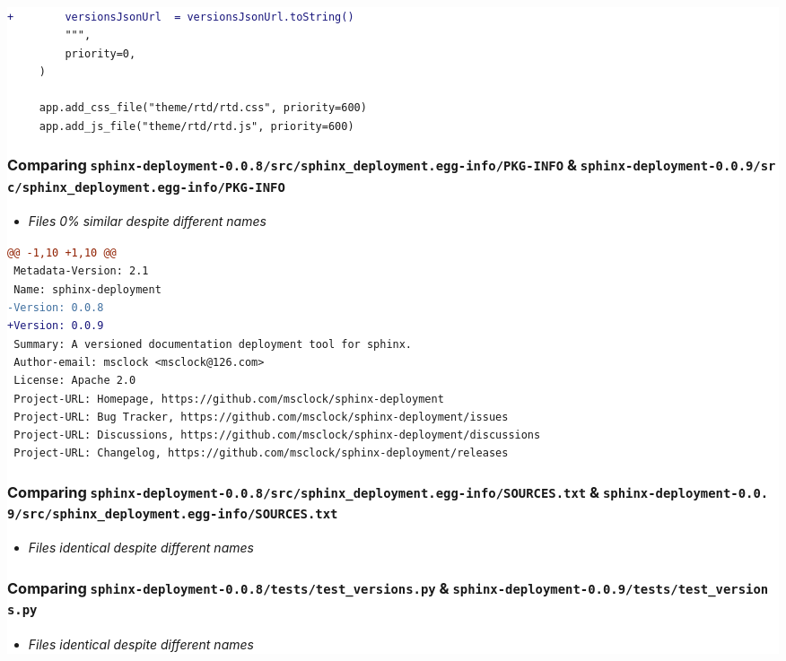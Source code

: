 ```diff
+        versionsJsonUrl  = versionsJsonUrl.toString()
         """,
         priority=0,
     )
 
     app.add_css_file("theme/rtd/rtd.css", priority=600)
     app.add_js_file("theme/rtd/rtd.js", priority=600)
```

### Comparing `sphinx-deployment-0.0.8/src/sphinx_deployment.egg-info/PKG-INFO` & `sphinx-deployment-0.0.9/src/sphinx_deployment.egg-info/PKG-INFO`

 * *Files 0% similar despite different names*

```diff
@@ -1,10 +1,10 @@
 Metadata-Version: 2.1
 Name: sphinx-deployment
-Version: 0.0.8
+Version: 0.0.9
 Summary: A versioned documentation deployment tool for sphinx.
 Author-email: msclock <msclock@126.com>
 License: Apache 2.0
 Project-URL: Homepage, https://github.com/msclock/sphinx-deployment
 Project-URL: Bug Tracker, https://github.com/msclock/sphinx-deployment/issues
 Project-URL: Discussions, https://github.com/msclock/sphinx-deployment/discussions
 Project-URL: Changelog, https://github.com/msclock/sphinx-deployment/releases
```

### Comparing `sphinx-deployment-0.0.8/src/sphinx_deployment.egg-info/SOURCES.txt` & `sphinx-deployment-0.0.9/src/sphinx_deployment.egg-info/SOURCES.txt`

 * *Files identical despite different names*

### Comparing `sphinx-deployment-0.0.8/tests/test_versions.py` & `sphinx-deployment-0.0.9/tests/test_versions.py`

 * *Files identical despite different names*

